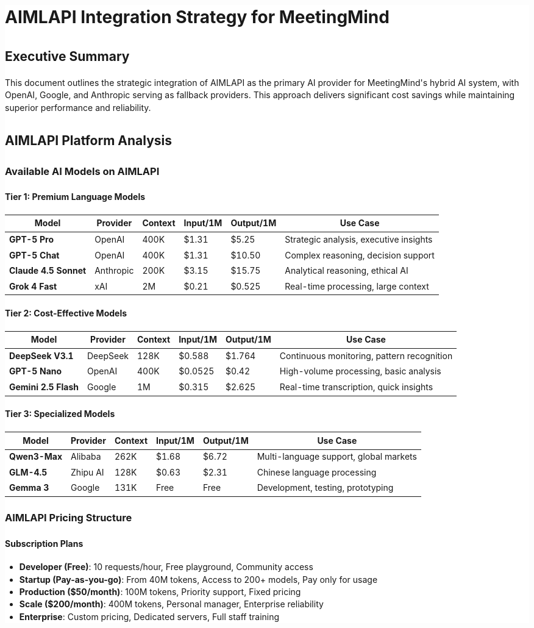 # AIMLAPI Integration Strategy for MeetingMind

## Executive Summary

This document outlines the strategic integration of AIMLAPI as the primary AI provider for MeetingMind's hybrid AI system, with OpenAI, Google, and Anthropic serving as fallback providers. This approach delivers significant cost savings while maintaining superior performance and reliability.

## AIMLAPI Platform Analysis

### Available AI Models on AIMLAPI

#### **Tier 1: Premium Language Models**
| Model | Provider | Context | Input/1M | Output/1M | Use Case |
|-------|----------|---------|----------|-----------|----------|
| **GPT-5 Pro** | OpenAI | 400K | $1.31 | $5.25 | Strategic analysis, executive insights |
| **GPT-5 Chat** | OpenAI | 400K | $1.31 | $10.50 | Complex reasoning, decision support |
| **Claude 4.5 Sonnet** | Anthropic | 200K | $3.15 | $15.75 | Analytical reasoning, ethical AI |
| **Grok 4 Fast** | xAI | 2M | $0.21 | $0.525 | Real-time processing, large context |

#### **Tier 2: Cost-Effective Models**
| Model | Provider | Context | Input/1M | Output/1M | Use Case |
|-------|----------|---------|----------|-----------|----------|
| **DeepSeek V3.1** | DeepSeek | 128K | $0.588 | $1.764 | Continuous monitoring, pattern recognition |
| **GPT-5 Nano** | OpenAI | 400K | $0.0525 | $0.42 | High-volume processing, basic analysis |
| **Gemini 2.5 Flash** | Google | 1M | $0.315 | $2.625 | Real-time transcription, quick insights |

#### **Tier 3: Specialized Models**
| Model | Provider | Context | Input/1M | Output/1M | Use Case |
|-------|----------|---------|----------|-----------|----------|
| **Qwen3-Max** | Alibaba | 262K | $1.68 | $6.72 | Multi-language support, global markets |
| **GLM-4.5** | Zhipu AI | 128K | $0.63 | $2.31 | Chinese language processing |
| **Gemma 3** | Google | 131K | Free | Free | Development, testing, prototyping |

### AIMLAPI Pricing Structure

#### **Subscription Plans**
- **Developer (Free)**: 10 requests/hour, Free playground, Community access
- **Startup (Pay-as-you-go)**: From 40M tokens, Access to 200+ models, Pay only for usage
- **Production ($50/month)**: 100M tokens, Priority support, Fixed pricing
- **Scale ($200/month)**: 400M tokens, Personal manager, Enterprise reliability
- **Enterprise**: Custom pricing, Dedicated servers, Full staff training
